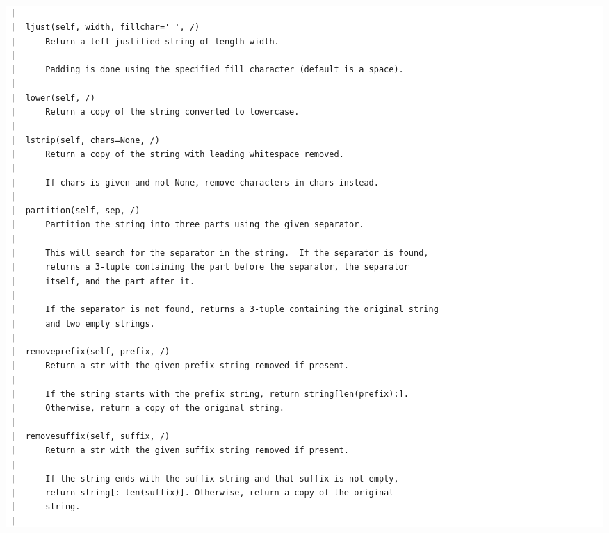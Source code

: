      |  
     |  ljust(self, width, fillchar=' ', /)
     |      Return a left-justified string of length width.
     |      
     |      Padding is done using the specified fill character (default is a space).
     |  
     |  lower(self, /)
     |      Return a copy of the string converted to lowercase.
     |  
     |  lstrip(self, chars=None, /)
     |      Return a copy of the string with leading whitespace removed.
     |      
     |      If chars is given and not None, remove characters in chars instead.
     |  
     |  partition(self, sep, /)
     |      Partition the string into three parts using the given separator.
     |      
     |      This will search for the separator in the string.  If the separator is found,
     |      returns a 3-tuple containing the part before the separator, the separator
     |      itself, and the part after it.
     |      
     |      If the separator is not found, returns a 3-tuple containing the original string
     |      and two empty strings.
     |  
     |  removeprefix(self, prefix, /)
     |      Return a str with the given prefix string removed if present.
     |      
     |      If the string starts with the prefix string, return string[len(prefix):].
     |      Otherwise, return a copy of the original string.
     |  
     |  removesuffix(self, suffix, /)
     |      Return a str with the given suffix string removed if present.
     |      
     |      If the string ends with the suffix string and that suffix is not empty,
     |      return string[:-len(suffix)]. Otherwise, return a copy of the original
     |      string.
     |  